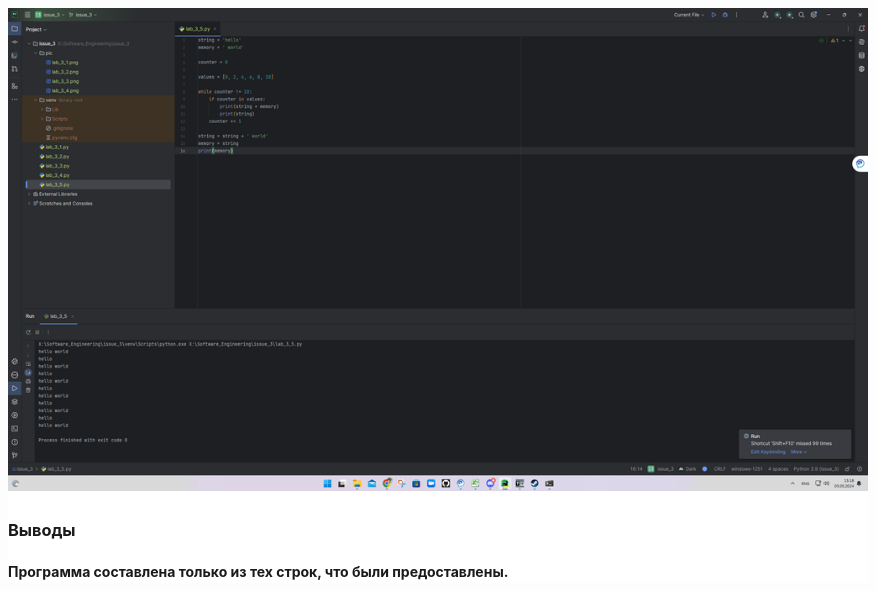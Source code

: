![Меню](https://github.com/DmitryTychkov/Software_Engineering_NEW/blob/issue_3/issue_3/pic/lab_3_5.png)
### Выводы
#### Программа составлена только из тех строк, что были предоставлены.
